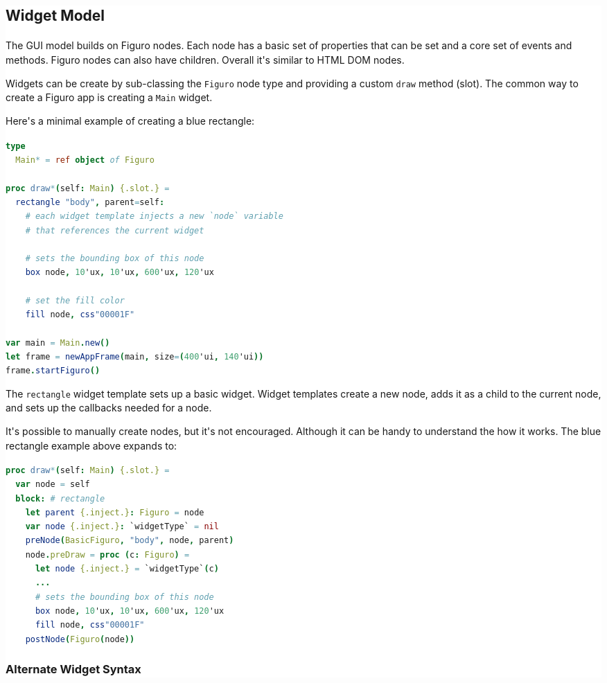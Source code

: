 ## Widget Model

The GUI model builds on Figuro nodes. Each node has a basic set of properties that can be set and a core set of events and methods. Figuro nodes can also have children. Overall it's similar to HTML DOM nodes.

Widgets can be create by sub-classing the `Figuro` node type and providing a custom `draw` method (slot). The common way to create a Figuro app is creating a `Main` widget.

Here's a minimal example of creating a blue rectangle:

```nim
type
  Main* = ref object of Figuro

proc draw*(self: Main) {.slot.} =
  rectangle "body", parent=self:
    # each widget template injects a new `node` variable
    # that references the current widget

    # sets the bounding box of this node
    box node, 10'ux, 10'ux, 600'ux, 120'ux

    # set the fill color
    fill node, css"00001F"

var main = Main.new()
let frame = newAppFrame(main, size=(400'ui, 140'ui))
frame.startFiguro()
```

The `rectangle` widget template sets up a basic widget. Widget templates create a new node, adds it as a child to the current node, and sets up the callbacks needed for a node. 

It's possible to manually create nodes, but it's not encouraged. Although it can be handy to understand the how it works. The blue rectangle example above expands to:

```nim
proc draw*(self: Main) {.slot.} =
  var node = self
  block: # rectangle
    let parent {.inject.}: Figuro = node
    var node {.inject.}: `widgetType` = nil
    preNode(BasicFiguro, "body", node, parent)
    node.preDraw = proc (c: Figuro) =
      let node {.inject.} = `widgetType`(c)
      ...
      # sets the bounding box of this node
      box node, 10'ux, 10'ux, 600'ux, 120'ux
      fill node, css"00001F"
    postNode(Figuro(node))
```

### Alternate Widget Syntax

